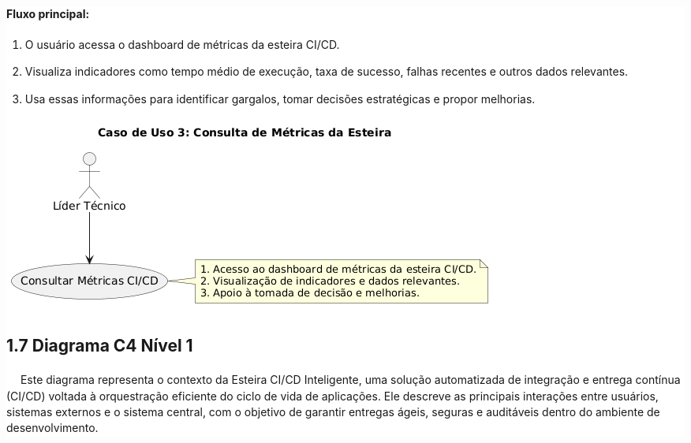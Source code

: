 #### Fluxo principal:

1. O usuário acessa o dashboard de métricas da esteira CI/CD.

2. Visualiza indicadores como tempo médio de execução, taxa de sucesso, falhas recentes e outros dados relevantes.

3. Usa essas informações para identificar gargalos, tomar decisões estratégicas e propor melhorias.

![Caso de Uso 3](./images/UC03.png)

## 1.7 Diagrama C4 Nível 1

&emsp; Este diagrama representa o contexto da Esteira CI/CD Inteligente, uma solução automatizada de integração e entrega contínua (CI/CD) voltada à orquestração eficiente do ciclo de vida de aplicações. Ele descreve as principais interações entre usuários, sistemas externos e o sistema central, com o objetivo de garantir entregas ágeis, seguras e auditáveis dentro do ambiente de desenvolvimento.
